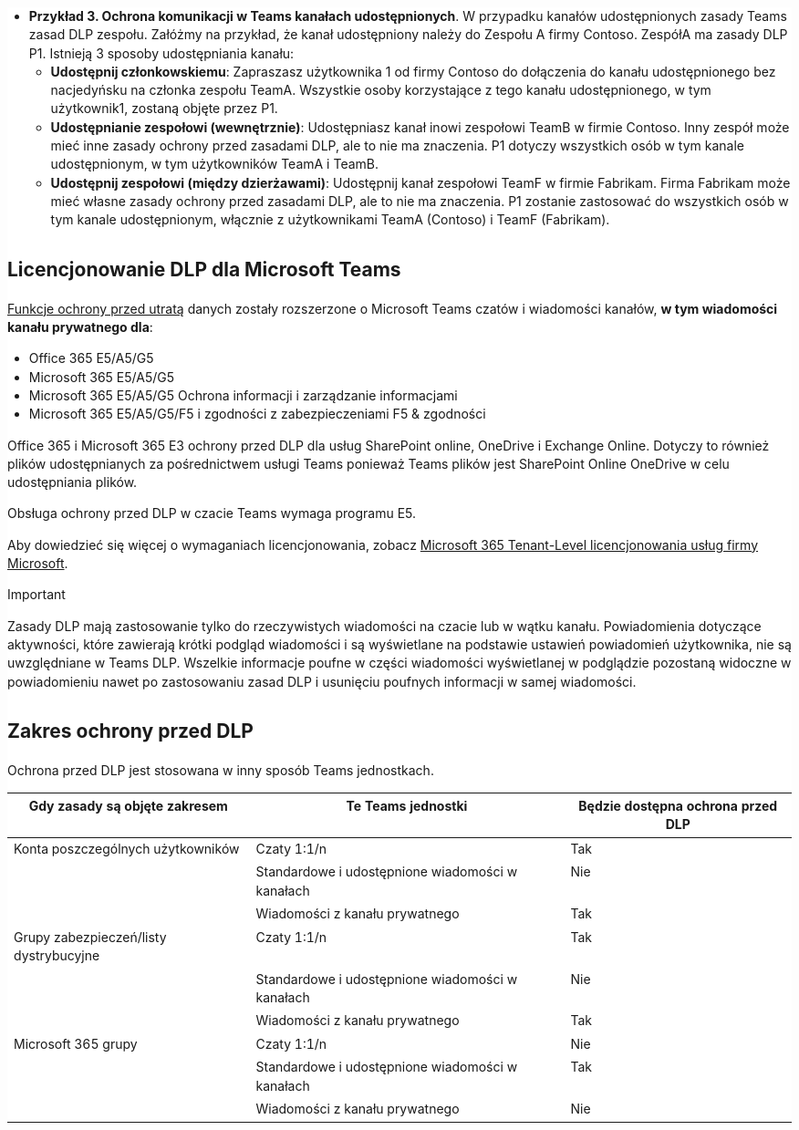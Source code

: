 - **Przykład 3. Ochrona komunikacji w Teams kanałach udostępnionych**. W przypadku kanałów udostępnionych zasady Teams zasad DLP zespołu. Załóżmy na przykład, że kanał udostępniony należy do Zespołu A firmy Contoso. ZespółA ma zasady DLP P1. Istnieją 3 sposoby udostępniania kanału:
    - **Udostępnij członkowskiemu**: Zapraszasz użytkownika 1 od firmy Contoso do dołączenia do kanału udostępnionego bez nacjedyńsku na członka zespołu TeamA. Wszystkie osoby korzystające z tego kanału udostępnionego, w tym użytkownik1, zostaną objęte przez P1.
    - **Udostępnianie zespołowi (wewnętrznie)**: Udostępniasz kanał inowi zespołowi TeamB w firmie Contoso. Inny zespół może mieć inne zasady ochrony przed zasadami DLP, ale to nie ma znaczenia. P1 dotyczy wszystkich osób w tym kanale udostępnionym, w tym użytkowników TeamA i TeamB.
    - **Udostępnij zespołowi (między dzierżawami)**: Udostępnij kanał zespołowi TeamF w firmie Fabrikam. Firma Fabrikam może mieć własne zasady ochrony przed zasadami DLP, ale to nie ma znaczenia. P1 zostanie zastosować do wszystkich osób w tym kanale udostępnionym, włącznie z użytkownikami TeamA (Contoso) i TeamF (Fabrikam).
 
## <a name="dlp-licensing-for-microsoft-teams"></a>Licencjonowanie DLP dla Microsoft Teams

[Funkcje ochrony przed utratą](dlp-learn-about-dlp.md) danych zostały rozszerzone o Microsoft Teams czatów i wiadomości kanałów, **w tym wiadomości kanału prywatnego dla**:

- Office 365 E5/A5/G5
- Microsoft 365 E5/A5/G5
- Microsoft 365 E5/A5/G5 Ochrona informacji i zarządzanie informacjami
- Microsoft 365 E5/A5/G5/F5 i zgodności z zabezpieczeniami F5 & zgodności

Office 365 i Microsoft 365 E3 ochrony przed DLP dla usług SharePoint online, OneDrive i Exchange Online. Dotyczy to również plików udostępnianych za pośrednictwem usługi Teams ponieważ Teams plików jest SharePoint Online OneDrive w celu udostępniania plików.

Obsługa ochrony przed DLP w czacie Teams wymaga programu E5.

Aby dowiedzieć się więcej o wymaganiach licencjonowania, zobacz [Microsoft 365 Tenant-Level licencjonowania usług firmy Microsoft](/office365/servicedescriptions/microsoft-365-service-descriptions/microsoft-365-tenantlevel-services-licensing-guidance/microsoft-365-security-compliance-licensing-guidance).

> [!IMPORTANT]
> Zasady DLP mają zastosowanie tylko do rzeczywistych wiadomości na czacie lub w wątku kanału. Powiadomienia dotyczące aktywności, które zawierają krótki podgląd wiadomości i są wyświetlane na podstawie ustawień powiadomień użytkownika, nie są  uwzględniane w Teams DLP. Wszelkie informacje poufne w części wiadomości wyświetlanej w podglądzie pozostaną widoczne w powiadomieniu nawet po zastosowaniu zasad DLP i usunięciu poufnych informacji w samej wiadomości.

## <a name="scope-of-dlp-protection"></a>Zakres ochrony przed DLP

Ochrona przed DLP jest stosowana w inny sposób Teams jednostkach.

|Gdy zasady są objęte zakresem |Te Teams jednostki |Będzie dostępna ochrona przed DLP|
|---------|---------|---------|
|Konta poszczególnych użytkowników     |Czaty 1:1/n         |Tak         |
|     |Standardowe i udostępnione wiadomości w kanałach         |Nie         |
|     |Wiadomości z kanału prywatnego         |Tak         |
|Grupy zabezpieczeń/listy dystrybucyjne  | Czaty 1:1/n         |Tak         |
|     |Standardowe i udostępnione wiadomości w kanałach  |Nie         |
|     |Wiadomości z kanału prywatnego         |Tak        |
|Microsoft 365 grupy    |Czaty 1:1/n          |Nie         |
|     |Standardowe i udostępnione wiadomości w kanałach          |Tak        |
|     |Wiadomości z kanału prywatnego|Nie| 
